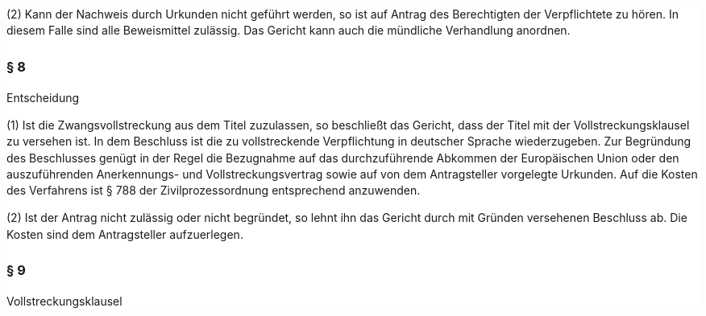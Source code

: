 </div>

<div class="jurAbsatz">

(2) Kann der Nachweis durch Urkunden nicht geführt werden, so ist auf
Antrag des Berechtigten der Verpflichtete zu hören. In diesem Falle sind
alle Beweismittel zulässig. Das Gericht kann auch die mündliche
Verhandlung anordnen.

</div>

</div>

</div>

</div>

<span id="BJNR028810001BJNE000804311.html"></span>

### § 8  
Entscheidung

<div>

<div class="jnhtml">

<div>

<div class="jurAbsatz">

(1) Ist die Zwangsvollstreckung aus dem Titel zuzulassen, so beschließt
das Gericht, dass der Titel mit der Vollstreckungsklausel zu versehen
ist. In dem Beschluss ist die zu vollstreckende Verpflichtung in
deutscher Sprache wiederzugeben. Zur Begründung des Beschlusses genügt
in der Regel die Bezugnahme auf das durchzuführende Abkommen der
Europäischen Union oder den auszuführenden Anerkennungs- und
Vollstreckungsvertrag sowie auf von dem Antragsteller vorgelegte
Urkunden. Auf die Kosten des Verfahrens ist § 788 der
Zivilprozessordnung entsprechend anzuwenden.

</div>

<div class="jurAbsatz">

(2) Ist der Antrag nicht zulässig oder nicht begründet, so lehnt ihn das
Gericht durch mit Gründen versehenen Beschluss ab. Die Kosten sind dem
Antragsteller aufzuerlegen.

</div>

</div>

</div>

</div>

<span id="BJNR028810001BJNE000903311.html"></span>

### § 9  
Vollstreckungsklausel
